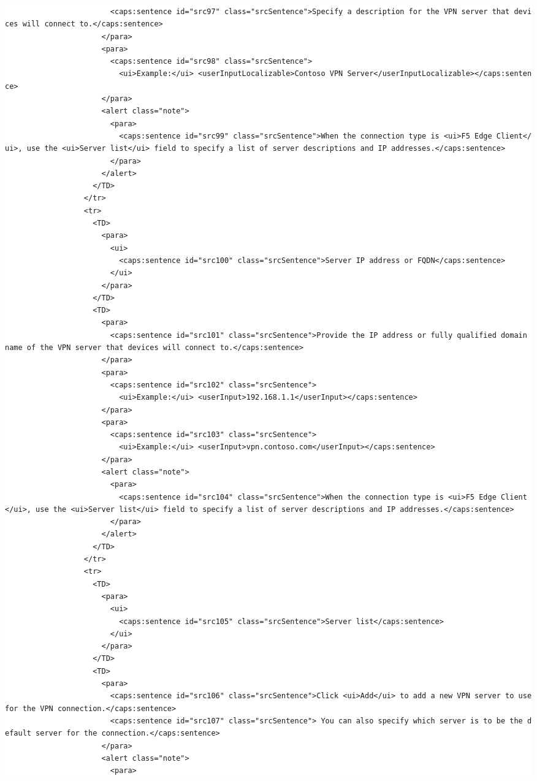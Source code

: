                             <caps:sentence id="src97" class="srcSentence">Specify a description for the VPN server that devices will connect to.</caps:sentence>
                          </para>
                          <para>
                            <caps:sentence id="src98" class="srcSentence">
                              <ui>Example:</ui> <userInputLocalizable>Contoso VPN Server</userInputLocalizable></caps:sentence>
                          </para>
                          <alert class="note">
                            <para>
                              <caps:sentence id="src99" class="srcSentence">When the connection type is <ui>F5 Edge Client</ui>, use the <ui>Server list</ui> field to specify a list of server descriptions and IP addresses.</caps:sentence>
                            </para>
                          </alert>
                        </TD>
                      </tr>
                      <tr>
                        <TD>
                          <para>
                            <ui>
                              <caps:sentence id="src100" class="srcSentence">Server IP address or FQDN</caps:sentence>
                            </ui>
                          </para>
                        </TD>
                        <TD>
                          <para>
                            <caps:sentence id="src101" class="srcSentence">Provide the IP address or fully qualified domain name of the VPN server that devices will connect to.</caps:sentence>
                          </para>
                          <para>
                            <caps:sentence id="src102" class="srcSentence">
                              <ui>Example:</ui> <userInput>192.168.1.1</userInput></caps:sentence>
                          </para>
                          <para>
                            <caps:sentence id="src103" class="srcSentence">
                              <ui>Example:</ui> <userInput>vpn.contoso.com</userInput></caps:sentence>
                          </para>
                          <alert class="note">
                            <para>
                              <caps:sentence id="src104" class="srcSentence">When the connection type is <ui>F5 Edge Client</ui>, use the <ui>Server list</ui> field to specify a list of server descriptions and IP addresses.</caps:sentence>
                            </para>
                          </alert>
                        </TD>
                      </tr>
                      <tr>
                        <TD>
                          <para>
                            <ui>
                              <caps:sentence id="src105" class="srcSentence">Server list</caps:sentence>
                            </ui>
                          </para>
                        </TD>
                        <TD>
                          <para>
                            <caps:sentence id="src106" class="srcSentence">Click <ui>Add</ui> to add a new VPN server to use for the VPN connection.</caps:sentence>
                            <caps:sentence id="src107" class="srcSentence"> You can also specify which server is to be the default server for the connection.</caps:sentence>
                          </para>
                          <alert class="note">
                            <para>